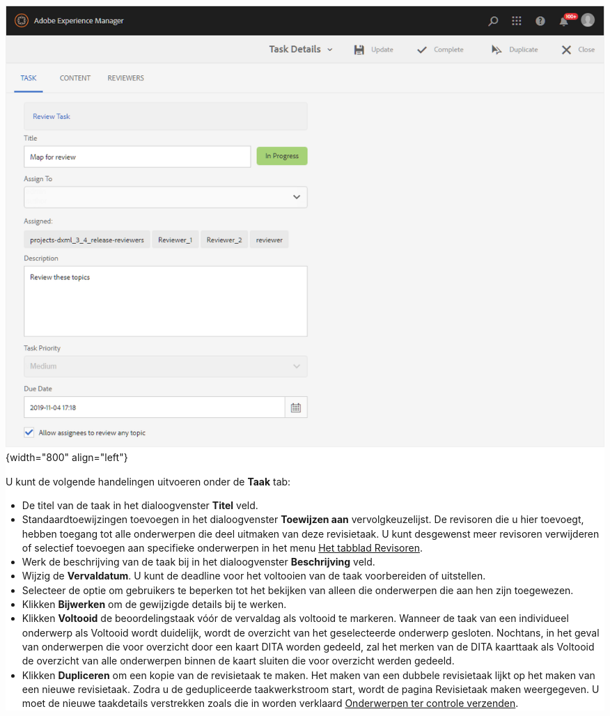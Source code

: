 ![](images/review-task-page.png){width="800" align="left"}

U kunt de volgende handelingen uitvoeren onder de **Taak** tab:

- De titel van de taak in het dialoogvenster **Titel** veld.
- Standaardtoewijzingen toevoegen in het dialoogvenster **Toewijzen aan** vervolgkeuzelijst. De revisoren die u hier toevoegt, hebben toegang tot alle onderwerpen die deel uitmaken van deze revisietaak. U kunt desgewenst meer revisoren verwijderen of selectief toevoegen aan specifieke onderwerpen in het menu [Het tabblad Revisoren](#reviewer-tab-id199RF0N0MUI).
- Werk de beschrijving van de taak bij in het dialoogvenster **Beschrijving** veld.
- Wijzig de **Vervaldatum**. U kunt de deadline voor het voltooien van de taak voorbereiden of uitstellen.
- Selecteer de optie om gebruikers te beperken tot het bekijken van alleen die onderwerpen die aan hen zijn toegewezen.
- Klikken **Bijwerken** om de gewijzigde details bij te werken.
- Klikken **Voltooid** de beoordelingstaak vóór de vervaldag als voltooid te markeren. Wanneer de taak van een individueel onderwerp als Voltooid wordt duidelijk, wordt de overzicht van het geselecteerde onderwerp gesloten. Nochtans, in het geval van onderwerpen die voor overzicht door een kaart DITA worden gedeeld, zal het merken van de DITA kaarttaak als Voltooid de overzicht van alle onderwerpen binnen de kaart sluiten die voor overzicht werden gedeeld.
- Klikken **Dupliceren** om een kopie van de revisietaak te maken. Het maken van een dubbele revisietaak lijkt op het maken van een nieuwe revisietaak. Zodra u de gedupliceerde taakwerkstroom start, wordt de pagina Revisietaak maken weergegeven. U moet de nieuwe taakdetails verstrekken zoals die in worden verklaard [Onderwerpen ter controle verzenden](review-send-topics-for-review.md#).
